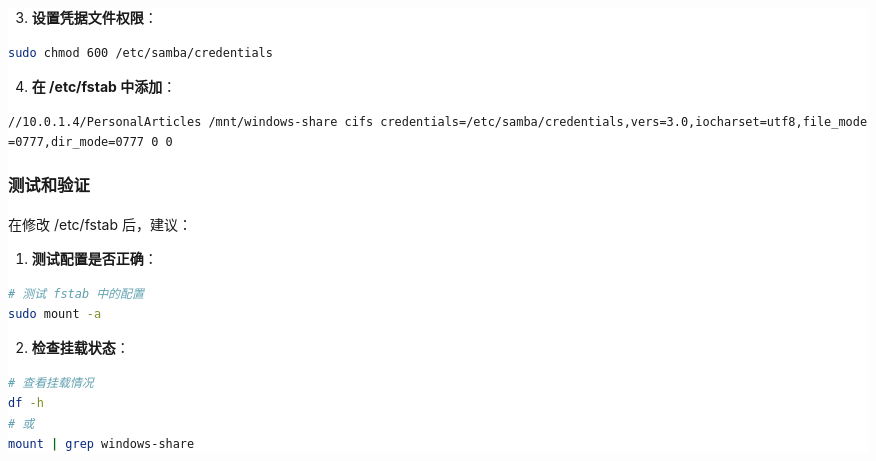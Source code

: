 3. **设置凭据文件权限**：

```bash
sudo chmod 600 /etc/samba/credentials
```

4. **在 /etc/fstab 中添加**：

```bash
//10.0.1.4/PersonalArticles /mnt/windows-share cifs credentials=/etc/samba/credentials,vers=3.0,iocharset=utf8,file_mode=0777,dir_mode=0777 0 0
```

### 测试和验证

在修改 /etc/fstab 后，建议：

1. **测试配置是否正确**：

```bash
# 测试 fstab 中的配置
sudo mount -a
```

2. **检查挂载状态**：

```bash
# 查看挂载情况
df -h
# 或
mount | grep windows-share
```

